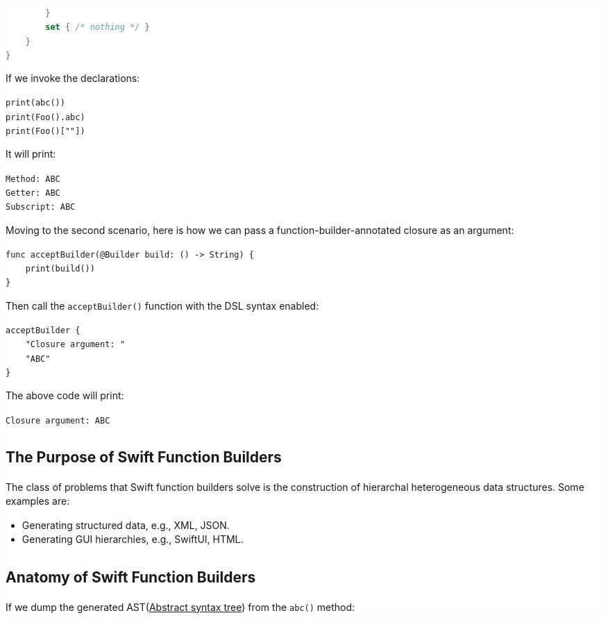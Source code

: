 ```swift
        }
        set { /* nothing */ }
    }
}
```

If we invoke the declarations:

```
print(abc())
print(Foo().abc)
print(Foo()[""])
```

It will print:

```
Method: ABC
Getter: ABC
Subscript: ABC
```

Moving to the second scenario, here is how we can pass a function-builder-annotated closure as an argument:

```
func acceptBuilder(@Builder build: () -> String) {
    print(build())
}
```

Then call the `acceptBuilder()` function with the DSL syntax enabled:

```
acceptBuilder {
    "Closure argument: "
    "ABC"
}
```

The above code will print:

```
Closure argument: ABC
```


## The Purpose of Swift Function Builders
The class of problems that Swift function builders solve is the construction of hierarchal heterogeneous data structures. Some examples are:

-   Generating structured data, e.g., XML, JSON.
-   Generating GUI hierarchies, e.g., SwiftUI, HTML.

## Anatomy of Swift Function Builders
If we dump the generated AST([Abstract syntax tree](https://en.wikipedia.org/wiki/Abstract_syntax_tree)) from the `abc()` method: 
